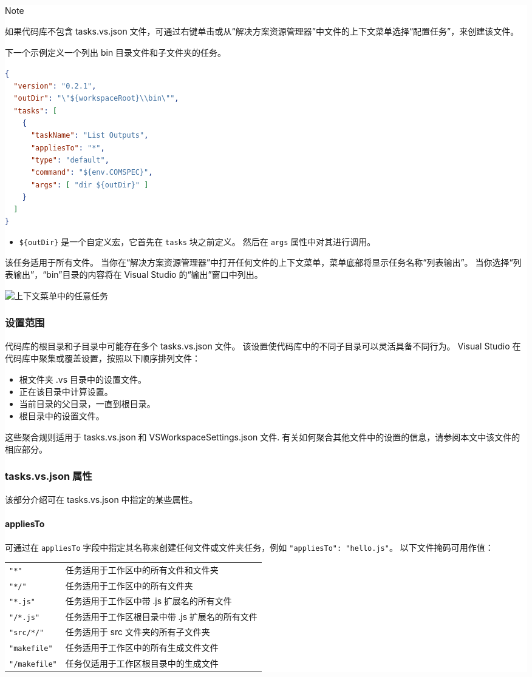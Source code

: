 > [!NOTE]
> 如果代码库不包含 tasks.vs.json 文件，可通过右键单击或从“解决方案资源管理器”中文件的上下文菜单选择“配置任务”，来创建该文件。

下一个示例定义一个列出 bin 目录文件和子文件夹的任务。

```json
{
  "version": "0.2.1",
  "outDir": "\"${workspaceRoot}\\bin\"",
  "tasks": [
    {
      "taskName": "List Outputs",
      "appliesTo": "*",
      "type": "default",
      "command": "${env.COMSPEC}",
      "args": [ "dir ${outDir}" ]
    }
  ]
}
```

- `${outDir}` 是一个自定义宏，它首先在 `tasks` 块之前定义。 然后在 `args` 属性中对其进行调用。

该任务适用于所有文件。 当你在“解决方案资源管理器”中打开任何文件的上下文菜单，菜单底部将显示任务名称“列表输出”。 当你选择“列表输出”，“bin”目录的内容将在 Visual Studio 的“输出”窗口中列出。

![上下文菜单中的任意任务](../ide/media/customize-arbitrary-task-menu.png)

### <a name="settings-scope"></a>设置范围

代码库的根目录和子目录中可能存在多个 tasks.vs.json 文件。 该设置使代码库中的不同子目录可以灵活具备不同行为。 Visual Studio 在代码库中聚集或覆盖设置，按照以下顺序排列文件：

- 根文件夹 .vs 目录中的设置文件。
- 正在该目录中计算设置。
- 当前目录的父目录，一直到根目录。
- 根目录中的设置文件。

这些聚合规则适用于 tasks.vs.json 和 VSWorkspaceSettings.json 文件. 有关如何聚合其他文件中的设置的信息，请参阅本文中该文件的相应部分。

### <a name="properties-for-tasksvsjson"></a>tasks.vs.json 属性

该部分介绍可在 tasks.vs.json 中指定的某些属性。

#### <a name="appliesto"></a>appliesTo

可通过在 `appliesTo` 字段中指定其名称来创建任何文件或文件夹任务，例如 `"appliesTo": "hello.js"`。 以下文件掩码可用作值：

|||
|-|-|
|`"*"`| 任务适用于工作区中的所有文件和文件夹|
|`"*/"`| 任务适用于工作区中的所有文件夹|
|`"*.js"`| 任务适用于工作区中带 .js 扩展名的所有文件|
|`"/*.js"`| 任务适用于工作区根目录中带 .js 扩展名的所有文件|
|`"src/*/"`| 任务适用于 src 文件夹的所有子文件夹|
|`"makefile"`| 任务适用于工作区中的所有生成文件文件|
|`"/makefile"`| 任务仅适用于工作区根目录中的生成文件|
